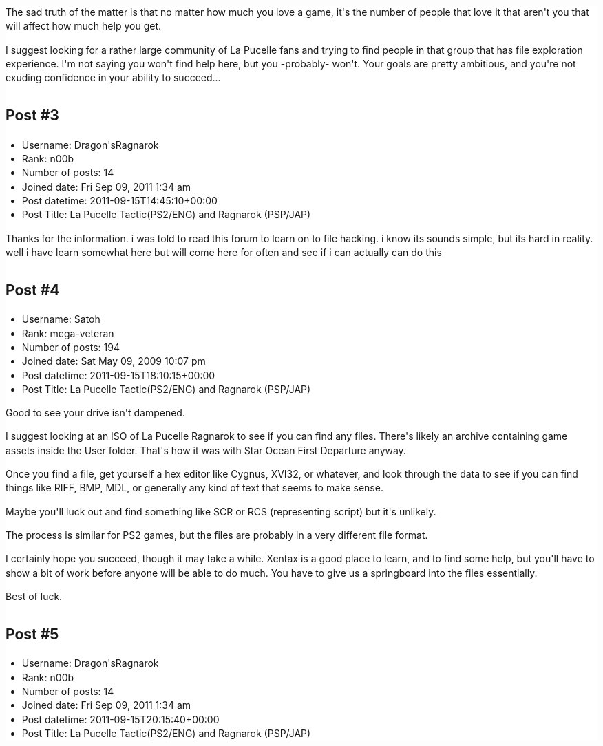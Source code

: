 The sad truth of the matter is that no matter how much you love a game, it's the number of people that love it that aren't you that will affect how much help you get.

I suggest looking for a rather large community of La Pucelle fans and trying to find people in that group that has file exploration experience. I'm not saying you won't find help here, but you -probably- won't. Your goals are pretty ambitious, and you're not exuding confidence in your ability to succeed...
## Post #3
- Username: Dragon'sRagnarok
- Rank: n00b
- Number of posts: 14
- Joined date: Fri Sep 09, 2011 1:34 am
- Post datetime: 2011-09-15T14:45:10+00:00
- Post Title: La Pucelle Tactic(PS2/ENG) and Ragnarok (PSP/JAP)

Thanks for the information. i was told to read this forum to learn on to file hacking.  i know its  sounds simple, but its hard in reality. well i have learn somewhat here but will come here for often and see if i can actually can do this
## Post #4
- Username: Satoh
- Rank: mega-veteran
- Number of posts: 194
- Joined date: Sat May 09, 2009 10:07 pm
- Post datetime: 2011-09-15T18:10:15+00:00
- Post Title: La Pucelle Tactic(PS2/ENG) and Ragnarok (PSP/JAP)

Good to see your drive isn't dampened.

I suggest looking at an ISO of La Pucelle Ragnarok to see if you can find any files. There's likely an archive containing game assets inside the User folder. That's how it was with Star Ocean First Departure anyway.

Once you find a file, get yourself a hex editor like Cygnus, XVI32, or whatever, and look through the data to see if you can find things like RIFF, BMP, MDL, or generally any kind of text that seems to make sense. 

Maybe you'll luck out and find something like SCR  or  RCS (representing script) but it's unlikely.

The process is similar for PS2 games, but the files are probably in a very different file format.

I certainly hope you succeed, though it may take a while. Xentax is a good place to learn, and to find some help, but you'll have to show a bit of work before anyone will be able to do much.
You have to give us a springboard into the files essentially.

Best of luck.
## Post #5
- Username: Dragon'sRagnarok
- Rank: n00b
- Number of posts: 14
- Joined date: Fri Sep 09, 2011 1:34 am
- Post datetime: 2011-09-15T20:15:40+00:00
- Post Title: La Pucelle Tactic(PS2/ENG) and Ragnarok (PSP/JAP)
